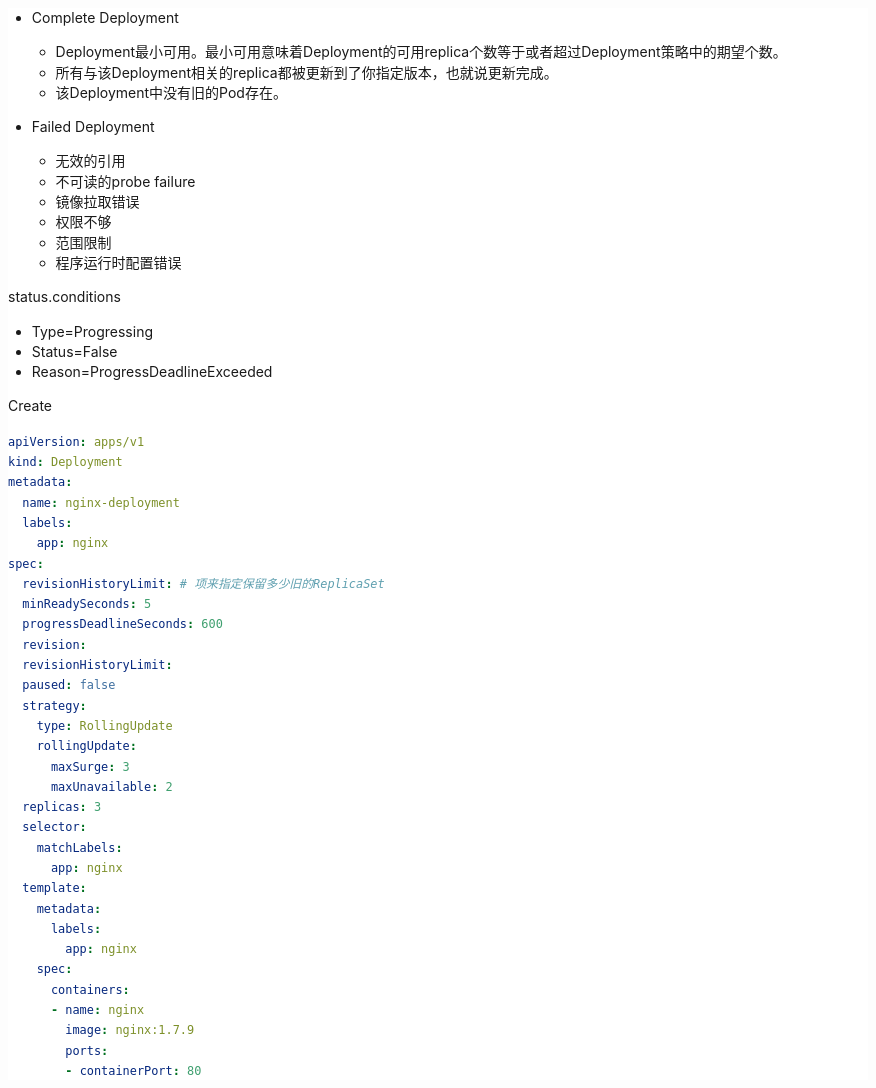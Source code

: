 * Complete Deployment

    * Deployment最小可用。最小可用意味着Deployment的可用replica个数等于或者超过Deployment策略中的期望个数。
    * 所有与该Deployment相关的replica都被更新到了你指定版本，也就说更新完成。
    * 该Deployment中没有旧的Pod存在。

* Failed Deployment

    * 无效的引用
    * 不可读的probe failure
    * 镜像拉取错误
    * 权限不够
    * 范围限制
    * 程序运行时配置错误

status.conditions

* Type=Progressing
* Status=False
* Reason=ProgressDeadlineExceeded

Create

```yaml
apiVersion: apps/v1
kind: Deployment
metadata:
  name: nginx-deployment
  labels:
    app: nginx
spec:
  revisionHistoryLimit: # 项来指定保留多少旧的ReplicaSet
  minReadySeconds: 5
  progressDeadlineSeconds: 600
  revision:
  revisionHistoryLimit:
  paused: false
  strategy:
    type: RollingUpdate
    rollingUpdate:
      maxSurge: 3
      maxUnavailable: 2
  replicas: 3
  selector:
    matchLabels:
      app: nginx
  template:
    metadata:
      labels:
        app: nginx
    spec:
      containers:
      - name: nginx
        image: nginx:1.7.9
        ports:
        - containerPort: 80
```
